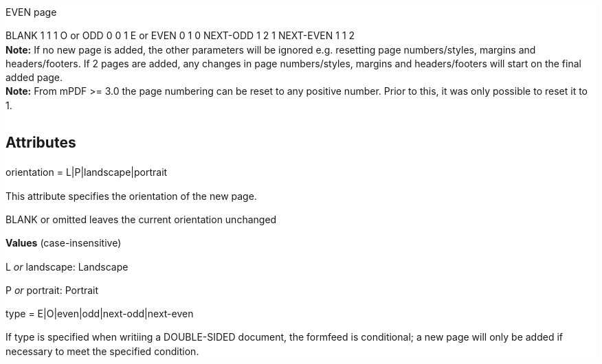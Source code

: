 <span class="smallblock">EVEN</span> page</td>
</tr>
<tr>
<td><span class="smallblock">BLANK</span></td>
<td>1</td>
<td>1</td>
<td>1</td>
</tr>
<tr>
<td>O or ODD</td>
<td>0</td>
<td>0</td>
<td>1</td>
</tr>
<tr>
<td>E or EVEN</td>
<td>0</td>
<td>1</td>
<td>0</td>
</tr>
<tr>
<td>NEXT-ODD</td>
<td>1</td>
<td>2</td>
<td>1</td>
</tr>
<tr>
<td>NEXT-EVEN</td>
<td>1</td>
<td>1</td>
<td>2</td>
</tr>
</tbody> </table>

<div class="alert alert-info" role="alert"><strong>Note:</strong> If no new page is added, the other parameters will be ignored e.g. resetting page numbers/styles, margins and headers/footers. If 2 pages are added, any changes in page numbers/styles, margins and headers/footers will start on the final added page.</div>

<div class="alert alert-info" role="alert"><strong>Note:</strong> From mPDF &gt;= 3.0 the page numbering can be reset to any positive number. Prior to this, it was only possible to reset it to 1.</div>
<h2>Attributes</h2>
<p class="manual_param_dt"><span class="parameter">orientation</span> = L|P|landscape|portrait</p>
<p class="manual_param_dd">This attribute specifies the orientation of the new page.

<span class="smallblock">BLANK</span> or omitted leaves the current orientation unchanged</p>
<p class="manual_param_dd"><b>Values</b> (case-insensitive)

L <i>or</i> landscape: Landscape

P <i>or</i> portrait:&nbsp;Portrait</p>
<p class="manual_param_dt"><span class="parameter">type</span> = E|O|even|odd|next-odd|next-even</p>
<p class="manual_param_dd">If <span class="parameter">type</span> is specified when writiing a&nbsp;<span class="smallblock">DOUBLE-SIDED</span> document, the formfeed is conditional; a new page will only be added if necessary to meet the specified condition.&nbsp;
